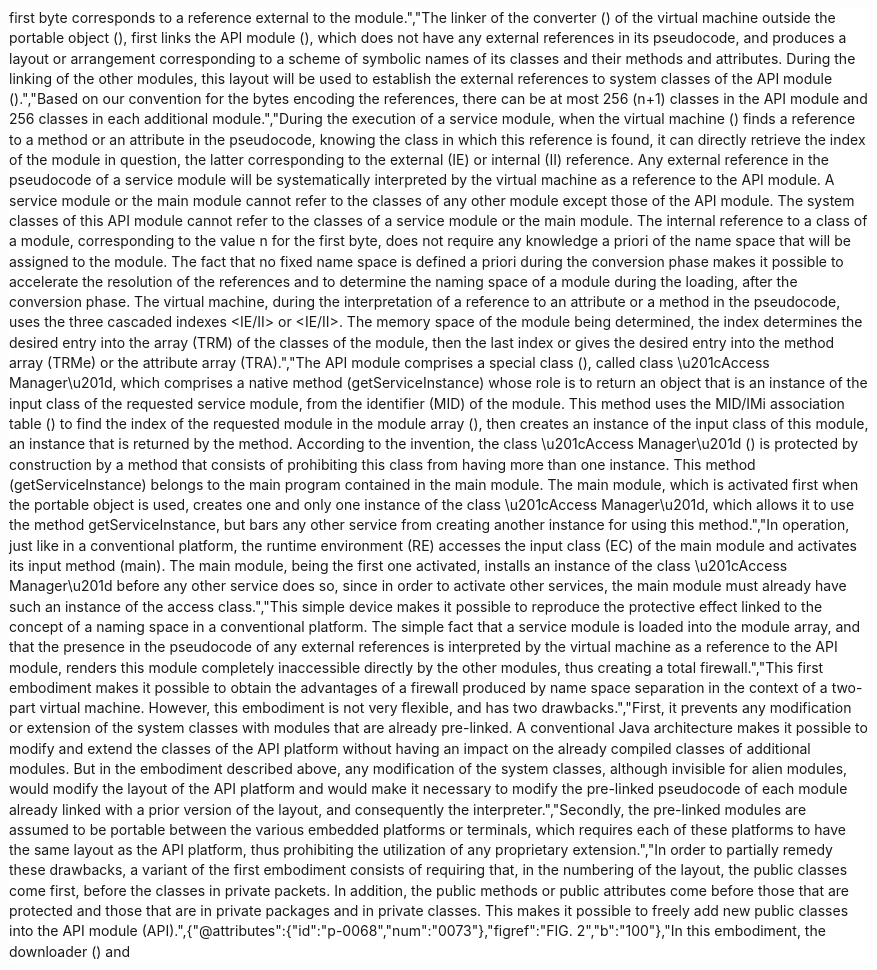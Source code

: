 first byte corresponds to a reference <IE> external to the module.","The linker of the converter () of the virtual machine outside the portable object (), first links the API module (), which does not have any external references <IE> in its pseudocode, and produces a layout or arrangement corresponding to a scheme of symbolic names of its classes and their methods and attributes. During the linking of the other modules, this layout will be used to establish the external references to system classes of the API module ().","Based on our convention for the bytes encoding the references, there can be at most 256 (n+1) classes in the API module and 256 classes in each additional module.","During the execution of a service module, when the virtual machine () finds a reference to a method <NM> or an attribute <NA> in the pseudocode, knowing the class <NCI> in which this reference is found, it can directly retrieve the index <IMi> of the module in question, the latter corresponding to the external (IE) or internal (II) reference. Any external reference <IE> in the pseudocode of a service module will be systematically interpreted by the virtual machine as a reference to the API module. A service module or the main module cannot refer to the classes of any other module except those of the API module. The system classes of this API module cannot refer to the classes of a service module or the main module. The internal reference to a class of a module, corresponding to the value n for the first byte, does not require any knowledge a priori of the name space that will be assigned to the module. The fact that no fixed name space is defined a priori during the conversion phase makes it possible to accelerate the resolution of the references and to determine the naming space of a module during the loading, after the conversion phase. The virtual machine, during the interpretation of a reference to an attribute or a method in the pseudocode, uses the three cascaded indexes <IE\/II><NCI><NM> or <IE\/II><NCI><NA>. The memory space of the module being determined, the index <NCI> determines the desired entry into the array (TRM) of the classes of the module, then the last index <NM> or <NA> gives the desired entry into the method array (TRMe) or the attribute array (TRA).","The API module comprises a special class (), called class \u201cAccess Manager\u201d, which comprises a native method (getServiceInstance) whose role is to return an object that is an instance of the input class of the requested service module, from the identifier (MID) of the module. This method uses the MID\/IMi association table () to find the index of the requested module in the module array (), then creates an instance of the input class of this module, an instance that is returned by the method. According to the invention, the class \u201cAccess Manager\u201d () is protected by construction by a method that consists of prohibiting this class from having more than one instance. This method (getServiceInstance) belongs to the main program contained in the main module. The main module, which is activated first when the portable object is used, creates one and only one instance of the class \u201cAccess Manager\u201d, which allows it to use the method getServiceInstance, but bars any other service from creating another instance for using this method.","In operation, just like in a conventional platform, the runtime environment (RE) accesses the input class (EC) of the main module and activates its input method (main). The main module, being the first one activated, installs an instance of the class \u201cAccess Manager\u201d before any other service does so, since in order to activate other services, the main module must already have such an instance of the access class.","This simple device makes it possible to reproduce the protective effect linked to the concept of a naming space in a conventional platform. The simple fact that a service module is loaded into the module array, and that the presence in the pseudocode of any external references is interpreted by the virtual machine as a reference to the API module, renders this module completely inaccessible directly by the other modules, thus creating a total firewall.","This first embodiment makes it possible to obtain the advantages of a firewall produced by name space separation in the context of a two-part virtual machine. However, this embodiment is not very flexible, and has two drawbacks.","First, it prevents any modification or extension of the system classes with modules that are already pre-linked. A conventional Java architecture makes it possible to modify and extend the classes of the API platform without having an impact on the already compiled classes of additional modules. But in the embodiment described above, any modification of the system classes, although invisible for alien modules, would modify the layout of the API platform and would make it necessary to modify the pre-linked pseudocode of each module already linked with a prior version of the layout, and consequently the interpreter.","Secondly, the pre-linked modules are assumed to be portable between the various embedded platforms or terminals, which requires each of these platforms to have the same layout as the API platform, thus prohibiting the utilization of any proprietary extension.","In order to partially remedy these drawbacks, a variant of the first embodiment consists of requiring that, in the numbering of the layout, the public classes come first, before the classes in private packets. In addition, the public methods or public attributes come before those that are protected and those that are in private packages and in private classes. This makes it possible to freely add new public classes into the API module (API).",{"@attributes":{"id":"p-0068","num":"0073"},"figref":"FIG. 2","b":"100"},"In this embodiment, the downloader () and